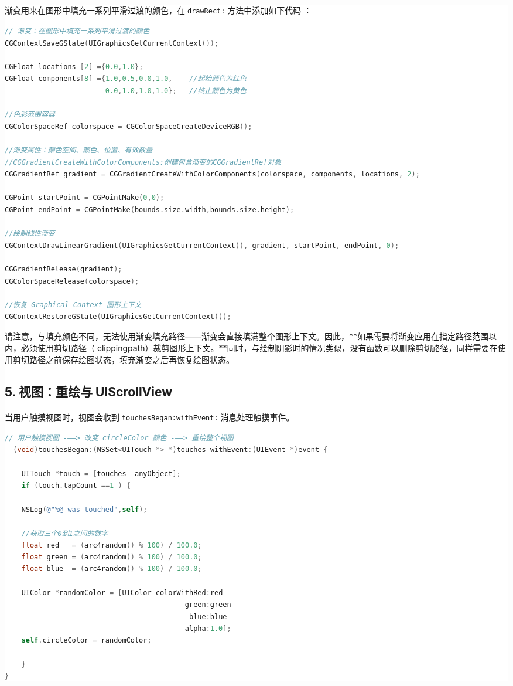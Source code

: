渐变用来在图形中填充一系列平滑过渡的颜色，在 `drawRect:` 方法中添加如下代码 ：

```objectivec
// 渐变：在图形中填充一系列平滑过渡的颜色
CGContextSaveGState(UIGraphicsGetCurrentContext());

CGFloat locations [2] ={0.0,1.0};
CGFloat components[8] ={1.0,0.5,0.0,1.0,    //起始颜色为红色
                        0.0,1.0,1.0,1.0};   //终止颜色为黄色

//色彩范围容器
CGColorSpaceRef colorspace = CGColorSpaceCreateDeviceRGB();

//渐变属性：颜色空间、颜色、位置、有效数量
//CGGradientCreateWithColorComponents:创建包含渐变的CGGradientRef对象
CGGradientRef gradient = CGGradientCreateWithColorComponents(colorspace, components, locations, 2);

CGPoint startPoint = CGPointMake(0,0);
CGPoint endPoint = CGPointMake(bounds.size.width,bounds.size.height);

//绘制线性渐变
CGContextDrawLinearGradient(UIGraphicsGetCurrentContext(), gradient, startPoint, endPoint, 0);

CGGradientRelease(gradient);
CGColorSpaceRelease(colorspace);

//恢复 Graphical Context 图形上下文
CGContextRestoreGState(UIGraphicsGetCurrentContext());
```

请注意，与填充颜色不同，无法使用渐变填充路径——渐变会直接填满整个图形上下文。因此，**如果需要将渐变应用在指定路径范围以内，必须使用剪切路径（ clippingpath）裁剪图形上下文。**同时，与绘制阴影时的情况类似，没有函数可以删除剪切路径，同样需要在使用剪切路径之前保存绘图状态，填充渐变之后再恢复绘图状态。



## 5. 视图：重绘与 UIScrollView

当用户触摸视图时，视图会收到 `touchesBegan:withEvent:` 消息处理触摸事件。

```objectivec
// 用户触摸视图 -——> 改变 circleColor 颜色 -——> 重绘整个视图
- (void)touchesBegan:(NSSet<UITouch *> *)touches withEvent:(UIEvent *)event {
    
    UITouch *touch = [touches  anyObject];
    if (touch.tapCount ==1 ) {

    NSLog(@"%@ was touched",self);
        
    //获取三个0到1之间的数字
    float red   = (arc4random() % 100) / 100.0;
    float green = (arc4random() % 100) / 100.0;
    float blue  = (arc4random() % 100) / 100.0;
    
    UIColor *randomColor = [UIColor colorWithRed:red
                                           green:green
                                            blue:blue
                                           alpha:1.0];
    self.circleColor = randomColor;
        
    }
}
```
